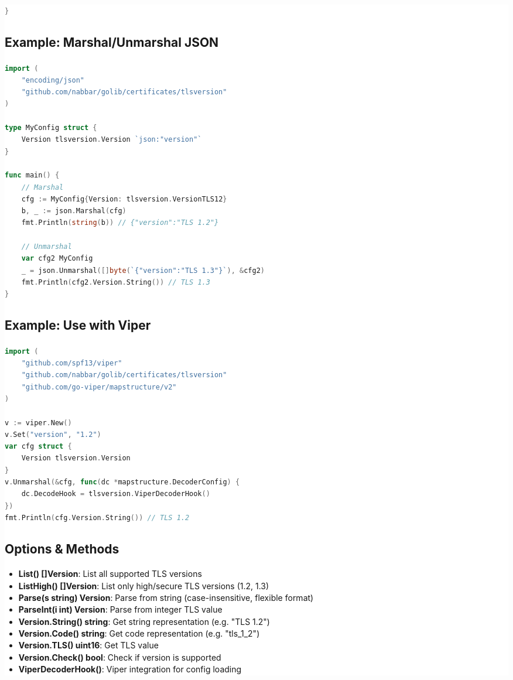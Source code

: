 ```go
}
```

## Example: Marshal/Unmarshal JSON

```go
import (
    "encoding/json"
    "github.com/nabbar/golib/certificates/tlsversion"
)

type MyConfig struct {
    Version tlsversion.Version `json:"version"`
}

func main() {
    // Marshal
    cfg := MyConfig{Version: tlsversion.VersionTLS12}
    b, _ := json.Marshal(cfg)
    fmt.Println(string(b)) // {"version":"TLS 1.2"}

    // Unmarshal
    var cfg2 MyConfig
    _ = json.Unmarshal([]byte(`{"version":"TLS 1.3"}`), &cfg2)
    fmt.Println(cfg2.Version.String()) // TLS 1.3
}
```

## Example: Use with Viper

```go
import (
    "github.com/spf13/viper"
    "github.com/nabbar/golib/certificates/tlsversion"
    "github.com/go-viper/mapstructure/v2"
)

v := viper.New()
v.Set("version", "1.2")
var cfg struct {
    Version tlsversion.Version
}
v.Unmarshal(&cfg, func(dc *mapstructure.DecoderConfig) {
    dc.DecodeHook = tlsversion.ViperDecoderHook()
})
fmt.Println(cfg.Version.String()) // TLS 1.2
```

## Options & Methods

- **List() []Version**: List all supported TLS versions
- **ListHigh() []Version**: List only high/secure TLS versions (1.2, 1.3)
- **Parse(s string) Version**: Parse from string (case-insensitive, flexible format)
- **ParseInt(i int) Version**: Parse from integer TLS value
- **Version.String() string**: Get string representation (e.g. "TLS 1.2")
- **Version.Code() string**: Get code representation (e.g. "tls_1_2")
- **Version.TLS() uint16**: Get TLS value
- **Version.Check() bool**: Check if version is supported
- **ViperDecoderHook()**: Viper integration for config loading
